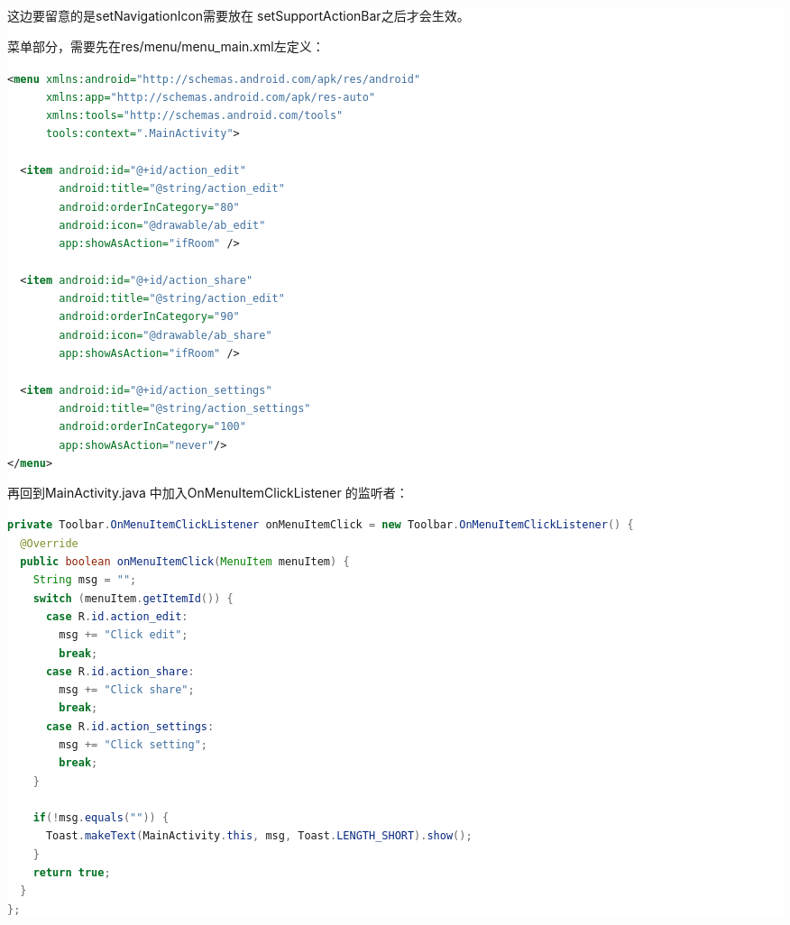 
这边要留意的是setNavigationIcon需要放在 setSupportActionBar之后才会生效。

菜单部分，需要先在res/menu/menu_main.xml左定义：

```xml
<menu xmlns:android="http://schemas.android.com/apk/res/android"
      xmlns:app="http://schemas.android.com/apk/res-auto"
      xmlns:tools="http://schemas.android.com/tools"
      tools:context=".MainActivity">
 
  <item android:id="@+id/action_edit"
        android:title="@string/action_edit"
        android:orderInCategory="80"
        android:icon="@drawable/ab_edit"
        app:showAsAction="ifRoom" />
 
  <item android:id="@+id/action_share"
        android:title="@string/action_edit"
        android:orderInCategory="90"
        android:icon="@drawable/ab_share"
        app:showAsAction="ifRoom" />
 
  <item android:id="@+id/action_settings"
        android:title="@string/action_settings"
        android:orderInCategory="100"
        app:showAsAction="never"/>
</menu>
```

再回到MainActivity.java 中加入OnMenuItemClickListener 的监听者：  

```java
private Toolbar.OnMenuItemClickListener onMenuItemClick = new Toolbar.OnMenuItemClickListener() {
  @Override
  public boolean onMenuItemClick(MenuItem menuItem) {
    String msg = "";
    switch (menuItem.getItemId()) {
      case R.id.action_edit:
        msg += "Click edit";
        break;
      case R.id.action_share:
        msg += "Click share";
        break;
      case R.id.action_settings:
        msg += "Click setting";
        break;
    }
 
    if(!msg.equals("")) {
      Toast.makeText(MainActivity.this, msg, Toast.LENGTH_SHORT).show();
    }
    return true;
  }
};
```
